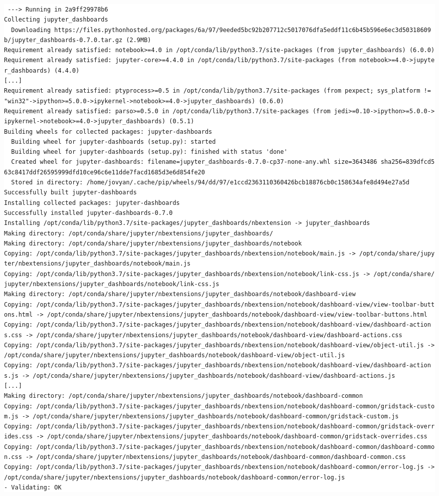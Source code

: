      ---> Running in 2a9ff29978b6
    Collecting jupyter_dashboards
      Downloading https://files.pythonhosted.org/packages/6a/97/9eeded5bc92b207712c5017076dfa5eddf11c6b45b596e6ec3d50318609b/jupyter_dashboards-0.7.0.tar.gz (2.9MB)
    Requirement already satisfied: notebook>=4.0 in /opt/conda/lib/python3.7/site-packages (from jupyter_dashboards) (6.0.0)
    Requirement already satisfied: jupyter-core>=4.4.0 in /opt/conda/lib/python3.7/site-packages (from notebook>=4.0->jupyter_dashboards) (4.4.0)
    [...]
    Requirement already satisfied: ptyprocess>=0.5 in /opt/conda/lib/python3.7/site-packages (from pexpect; sys_platform != "win32"->ipython>=5.0.0->ipykernel->notebook>=4.0->jupyter_dashboards) (0.6.0)
    Requirement already satisfied: parso>=0.5.0 in /opt/conda/lib/python3.7/site-packages (from jedi>=0.10->ipython>=5.0.0->ipykernel->notebook>=4.0->jupyter_dashboards) (0.5.1)
    Building wheels for collected packages: jupyter-dashboards
      Building wheel for jupyter-dashboards (setup.py): started
      Building wheel for jupyter-dashboards (setup.py): finished with status 'done'
      Created wheel for jupyter-dashboards: filename=jupyter_dashboards-0.7.0-cp37-none-any.whl size=3643486 sha256=839dfcd563c8417ddf26595999dfd10ce96c6e11dde7facd1685d3e6d854fe20
      Stored in directory: /home/jovyan/.cache/pip/wheels/94/dd/97/e1ccd2363110360426bcb18876cb0c158634afe8d494e27a5d
    Successfully built jupyter-dashboards
    Installing collected packages: jupyter-dashboards
    Successfully installed jupyter-dashboards-0.7.0
    Installing /opt/conda/lib/python3.7/site-packages/jupyter_dashboards/nbextension -> jupyter_dashboards
    Making directory: /opt/conda/share/jupyter/nbextensions/jupyter_dashboards/
    Making directory: /opt/conda/share/jupyter/nbextensions/jupyter_dashboards/notebook
    Copying: /opt/conda/lib/python3.7/site-packages/jupyter_dashboards/nbextension/notebook/main.js -> /opt/conda/share/jupyter/nbextensions/jupyter_dashboards/notebook/main.js
    Copying: /opt/conda/lib/python3.7/site-packages/jupyter_dashboards/nbextension/notebook/link-css.js -> /opt/conda/share/jupyter/nbextensions/jupyter_dashboards/notebook/link-css.js
    Making directory: /opt/conda/share/jupyter/nbextensions/jupyter_dashboards/notebook/dashboard-view
    Copying: /opt/conda/lib/python3.7/site-packages/jupyter_dashboards/nbextension/notebook/dashboard-view/view-toolbar-buttons.html -> /opt/conda/share/jupyter/nbextensions/jupyter_dashboards/notebook/dashboard-view/view-toolbar-buttons.html
    Copying: /opt/conda/lib/python3.7/site-packages/jupyter_dashboards/nbextension/notebook/dashboard-view/dashboard-actions.css -> /opt/conda/share/jupyter/nbextensions/jupyter_dashboards/notebook/dashboard-view/dashboard-actions.css
    Copying: /opt/conda/lib/python3.7/site-packages/jupyter_dashboards/nbextension/notebook/dashboard-view/object-util.js -> /opt/conda/share/jupyter/nbextensions/jupyter_dashboards/notebook/dashboard-view/object-util.js
    Copying: /opt/conda/lib/python3.7/site-packages/jupyter_dashboards/nbextension/notebook/dashboard-view/dashboard-actions.js -> /opt/conda/share/jupyter/nbextensions/jupyter_dashboards/notebook/dashboard-view/dashboard-actions.js
    [...]
    Making directory: /opt/conda/share/jupyter/nbextensions/jupyter_dashboards/notebook/dashboard-common
    Copying: /opt/conda/lib/python3.7/site-packages/jupyter_dashboards/nbextension/notebook/dashboard-common/gridstack-custom.js -> /opt/conda/share/jupyter/nbextensions/jupyter_dashboards/notebook/dashboard-common/gridstack-custom.js
    Copying: /opt/conda/lib/python3.7/site-packages/jupyter_dashboards/nbextension/notebook/dashboard-common/gridstack-overrides.css -> /opt/conda/share/jupyter/nbextensions/jupyter_dashboards/notebook/dashboard-common/gridstack-overrides.css
    Copying: /opt/conda/lib/python3.7/site-packages/jupyter_dashboards/nbextension/notebook/dashboard-common/dashboard-common.css -> /opt/conda/share/jupyter/nbextensions/jupyter_dashboards/notebook/dashboard-common/dashboard-common.css
    Copying: /opt/conda/lib/python3.7/site-packages/jupyter_dashboards/nbextension/notebook/dashboard-common/error-log.js -> /opt/conda/share/jupyter/nbextensions/jupyter_dashboards/notebook/dashboard-common/error-log.js
    - Validating: OK
    